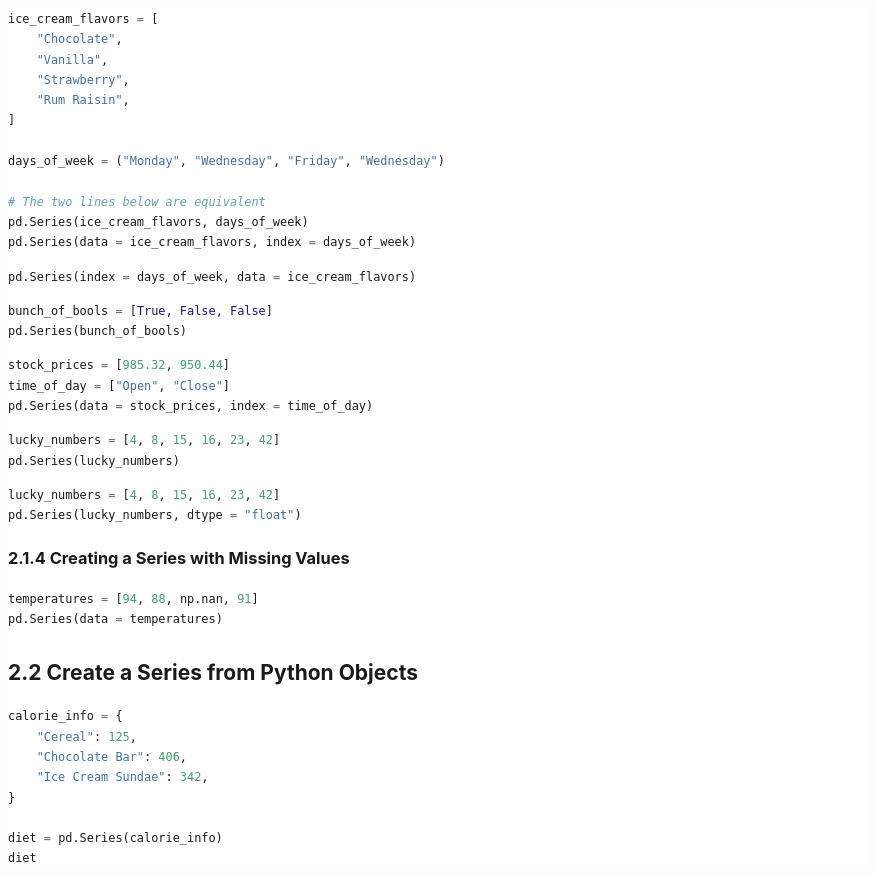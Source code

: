 ```python
ice_cream_flavors = [
    "Chocolate",
    "Vanilla",
    "Strawberry",
    "Rum Raisin",
]

days_of_week = ("Monday", "Wednesday", "Friday", "Wednesday")

# The two lines below are equivalent
pd.Series(ice_cream_flavors, days_of_week)
pd.Series(data = ice_cream_flavors, index = days_of_week)
```

```python
pd.Series(index = days_of_week, data = ice_cream_flavors)
```

```python
bunch_of_bools = [True, False, False]
pd.Series(bunch_of_bools)
```

```python
stock_prices = [985.32, 950.44]
time_of_day = ["Open", "Close"]
pd.Series(data = stock_prices, index = time_of_day)
```

```python
lucky_numbers = [4, 8, 15, 16, 23, 42]
pd.Series(lucky_numbers)
```

```python
lucky_numbers = [4, 8, 15, 16, 23, 42]
pd.Series(lucky_numbers, dtype = "float")
```

### 2.1.4 Creating a Series with Missing Values

```python
temperatures = [94, 88, np.nan, 91]
pd.Series(data = temperatures)
```

## 2.2 Create a Series from Python Objects

```python
calorie_info = {
    "Cereal": 125,
    "Chocolate Bar": 406,
    "Ice Cream Sundae": 342,
}

diet = pd.Series(calorie_info)
diet
```

